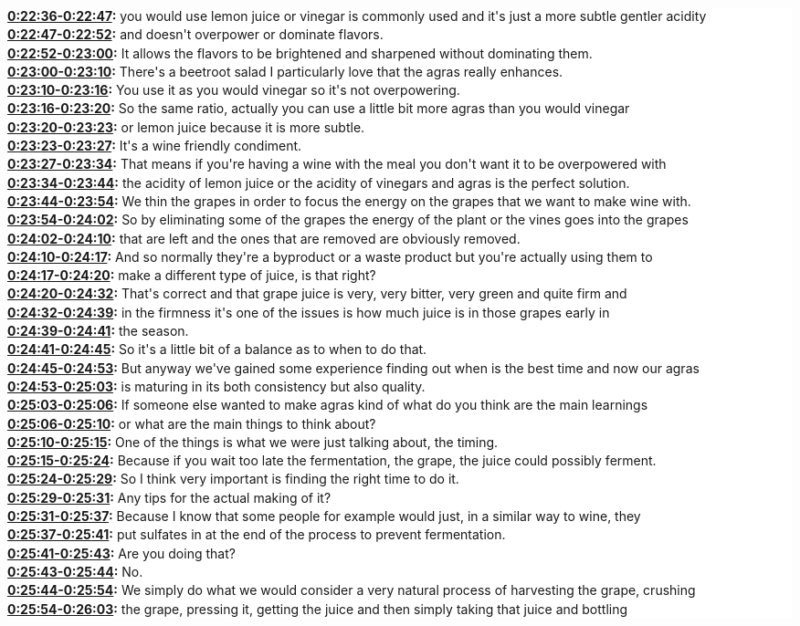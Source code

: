 **[0:22:36-0:22:47](https://soundcloud.com/farmerama-radio/07-farmerama#t=0:22:36):**  you would use lemon juice or vinegar is commonly used and it's just a more subtle gentler acidity  
**[0:22:47-0:22:52](https://soundcloud.com/farmerama-radio/07-farmerama#t=0:22:47):**  and doesn't overpower or dominate flavors.  
**[0:22:52-0:23:00](https://soundcloud.com/farmerama-radio/07-farmerama#t=0:22:52):**  It allows the flavors to be brightened and sharpened without dominating them.  
**[0:23:00-0:23:10](https://soundcloud.com/farmerama-radio/07-farmerama#t=0:23:00):**  There's a beetroot salad I particularly love that the agras really enhances.  
**[0:23:10-0:23:16](https://soundcloud.com/farmerama-radio/07-farmerama#t=0:23:10):**  You use it as you would vinegar so it's not overpowering.  
**[0:23:16-0:23:20](https://soundcloud.com/farmerama-radio/07-farmerama#t=0:23:16):**  So the same ratio, actually you can use a little bit more agras than you would vinegar  
**[0:23:20-0:23:23](https://soundcloud.com/farmerama-radio/07-farmerama#t=0:23:20):**  or lemon juice because it is more subtle.  
**[0:23:23-0:23:27](https://soundcloud.com/farmerama-radio/07-farmerama#t=0:23:23):**  It's a wine friendly condiment.  
**[0:23:27-0:23:34](https://soundcloud.com/farmerama-radio/07-farmerama#t=0:23:27):**  That means if you're having a wine with the meal you don't want it to be overpowered with  
**[0:23:34-0:23:44](https://soundcloud.com/farmerama-radio/07-farmerama#t=0:23:34):**  the acidity of lemon juice or the acidity of vinegars and agras is the perfect solution.  
**[0:23:44-0:23:54](https://soundcloud.com/farmerama-radio/07-farmerama#t=0:23:44):**  We thin the grapes in order to focus the energy on the grapes that we want to make wine with.  
**[0:23:54-0:24:02](https://soundcloud.com/farmerama-radio/07-farmerama#t=0:23:54):**  So by eliminating some of the grapes the energy of the plant or the vines goes into the grapes  
**[0:24:02-0:24:10](https://soundcloud.com/farmerama-radio/07-farmerama#t=0:24:02):**  that are left and the ones that are removed are obviously removed.  
**[0:24:10-0:24:17](https://soundcloud.com/farmerama-radio/07-farmerama#t=0:24:10):**  And so normally they're a byproduct or a waste product but you're actually using them to  
**[0:24:17-0:24:20](https://soundcloud.com/farmerama-radio/07-farmerama#t=0:24:17):**  make a different type of juice, is that right?  
**[0:24:20-0:24:32](https://soundcloud.com/farmerama-radio/07-farmerama#t=0:24:20):**  That's correct and that grape juice is very, very bitter, very green and quite firm and  
**[0:24:32-0:24:39](https://soundcloud.com/farmerama-radio/07-farmerama#t=0:24:32):**  in the firmness it's one of the issues is how much juice is in those grapes early in  
**[0:24:39-0:24:41](https://soundcloud.com/farmerama-radio/07-farmerama#t=0:24:39):**  the season.  
**[0:24:41-0:24:45](https://soundcloud.com/farmerama-radio/07-farmerama#t=0:24:41):**  So it's a little bit of a balance as to when to do that.  
**[0:24:45-0:24:53](https://soundcloud.com/farmerama-radio/07-farmerama#t=0:24:45):**  But anyway we've gained some experience finding out when is the best time and now our agras  
**[0:24:53-0:25:03](https://soundcloud.com/farmerama-radio/07-farmerama#t=0:24:53):**  is maturing in its both consistency but also quality.  
**[0:25:03-0:25:06](https://soundcloud.com/farmerama-radio/07-farmerama#t=0:25:03):**  If someone else wanted to make agras kind of what do you think are the main learnings  
**[0:25:06-0:25:10](https://soundcloud.com/farmerama-radio/07-farmerama#t=0:25:06):**  or what are the main things to think about?  
**[0:25:10-0:25:15](https://soundcloud.com/farmerama-radio/07-farmerama#t=0:25:10):**  One of the things is what we were just talking about, the timing.  
**[0:25:15-0:25:24](https://soundcloud.com/farmerama-radio/07-farmerama#t=0:25:15):**  Because if you wait too late the fermentation, the grape, the juice could possibly ferment.  
**[0:25:24-0:25:29](https://soundcloud.com/farmerama-radio/07-farmerama#t=0:25:24):**  So I think very important is finding the right time to do it.  
**[0:25:29-0:25:31](https://soundcloud.com/farmerama-radio/07-farmerama#t=0:25:29):**  Any tips for the actual making of it?  
**[0:25:31-0:25:37](https://soundcloud.com/farmerama-radio/07-farmerama#t=0:25:31):**  Because I know that some people for example would just, in a similar way to wine, they  
**[0:25:37-0:25:41](https://soundcloud.com/farmerama-radio/07-farmerama#t=0:25:37):**  put sulfates in at the end of the process to prevent fermentation.  
**[0:25:41-0:25:43](https://soundcloud.com/farmerama-radio/07-farmerama#t=0:25:41):**  Are you doing that?  
**[0:25:43-0:25:44](https://soundcloud.com/farmerama-radio/07-farmerama#t=0:25:43):**  No.  
**[0:25:44-0:25:54](https://soundcloud.com/farmerama-radio/07-farmerama#t=0:25:44):**  We simply do what we would consider a very natural process of harvesting the grape, crushing  
**[0:25:54-0:26:03](https://soundcloud.com/farmerama-radio/07-farmerama#t=0:25:54):**  the grape, pressing it, getting the juice and then simply taking that juice and bottling  